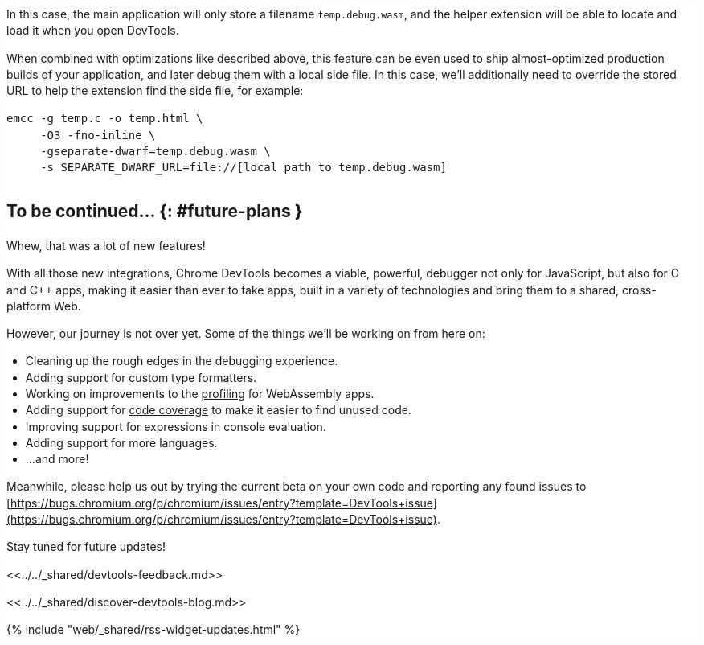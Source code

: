 In this case, the main application will only store a filename
`temp.debug.wasm`, and the helper extension will be able to locate and
load it when you open DevTools.

When combined with optimizations like described above, this feature can
be even used to ship almost-optimized production builds of your
application, and later debug them with a local side file. In this case,
we’ll additionally need to override the stored URL to help the extension
find the side file, for example:

<pre class="devsite-terminal devsite-click-to-copy">
emcc -g temp.c -o temp.html \
     -O3 -fno-inline \
     -gseparate-dwarf=temp.debug.wasm \
     -s SEPARATE_DWARF_URL=file://[local path to temp.debug.wasm]
</pre>

## To be continued… {: #future-plans }

Whew, that was a lot of new features!

With all those new integrations, Chrome DevTools becomes a viable,
powerful, debugger not only for JavaScript, but also for C and C++ apps,
making it easier than ever to take apps, built in a variety of
technologies and bring them to a shared, cross-platform Web.

However, our journey is not over yet. Some of the things we’ll be
working on from here on:

- Cleaning up the rough edges in the debugging experience.
- Adding support for custom type formatters.
- Working on improvements to the
  [profiling](/web/tools/chrome-devtools/evaluate-performance/reference) for WebAssembly apps.
- Adding support for [code coverage](/web/tools/chrome-devtools/coverage) to make it easier to find
  unused code.
- Improving support for expressions in console evaluation.
- Adding support for more languages.
- …and more!

Meanwhile, please help us out by trying the current beta on your own code and reporting any found
issues to
[https://bugs.chromium.org/p/chromium/issues/entry?template=DevTools+issue](https://bugs.chromium.org/p/chromium/issues/entry?template=DevTools+issue).

Stay tuned for future updates!

<<../../_shared/devtools-feedback.md>>

<<../../_shared/discover-devtools-blog.md>>

{% include "web/_shared/rss-widget-updates.html" %}
